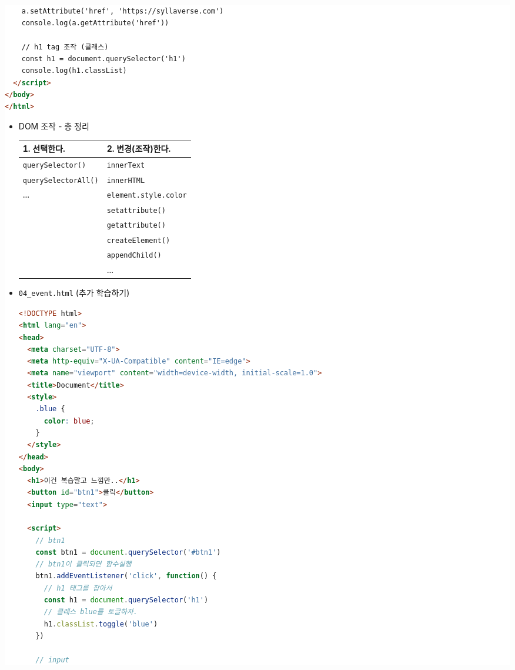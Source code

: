   ```html
      a.setAttribute('href', 'https://syllaverse.com')
      console.log(a.getAttribute('href'))
  
      // h1 tag 조작 (클래스)
      const h1 = document.querySelector('h1')
      console.log(h1.classList)
    </script>
  </body>
  </html>
  ```

  

- DOM 조작 - 총 정리

  | 1. 선택한다.         | 2. 변경(조작)한다.    |
  | -------------------- | --------------------- |
  | `querySelector()`    | `innerText`           |
  | `querySelectorAll()` | `innerHTML`           |
  | ...                  | `element.style.color` |
  |                      | `setattribute()`      |
  |                      | `getattribute()`      |
  |                      | `createElement()`     |
  |                      | `appendChild()`       |
  |                      | ...                   |

  

- `04_event.html` (추가 학습하기)

  ```html
  <!DOCTYPE html>
  <html lang="en">
  <head>
    <meta charset="UTF-8">
    <meta http-equiv="X-UA-Compatible" content="IE=edge">
    <meta name="viewport" content="width=device-width, initial-scale=1.0">
    <title>Document</title>
    <style>
      .blue {
        color: blue;
      }
    </style>
  </head>
  <body>
    <h1>이건 복습말고 느낌만..</h1>
    <button id="btn1">클릭</button>
    <input type="text">
  
    <script>
      // btn1
      const btn1 = document.querySelector('#btn1')
      // btn1이 클릭되면 함수실행
      btn1.addEventListener('click', function() {
        // h1 태그를 잡아서
        const h1 = document.querySelector('h1')
        // 클래스 blue를 토글하자. 
        h1.classList.toggle('blue')
      })
  
      // input
  ```